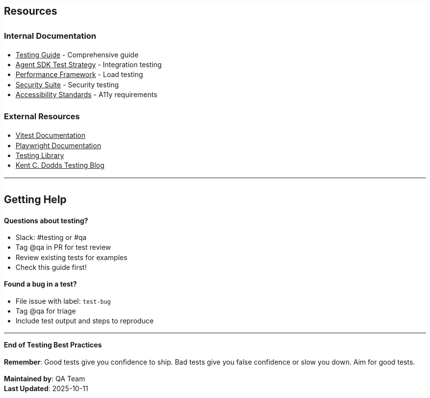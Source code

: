 
## Resources

### Internal Documentation
- [Testing Guide](./TESTING_GUIDE.md) - Comprehensive guide
- [Agent SDK Test Strategy](./agent-sdk/test-strategy.md) - Integration testing
- [Performance Framework](./performance-testing-framework.md) - Load testing
- [Security Suite](./security-test-suite.md) - Security testing
- [Accessibility Standards](./accessibility-standards.md) - A11y requirements

### External Resources
- [Vitest Documentation](https://vitest.dev/)
- [Playwright Documentation](https://playwright.dev/)
- [Testing Library](https://testing-library.com/)
- [Kent C. Dodds Testing Blog](https://kentcdodds.com/blog)

---

## Getting Help

**Questions about testing?**
- Slack: #testing or #qa
- Tag @qa in PR for test review
- Review existing tests for examples
- Check this guide first!

**Found a bug in a test?**
- File issue with label: `test-bug`
- Tag @qa for triage
- Include test output and steps to reproduce

---

**End of Testing Best Practices**

**Remember**: Good tests give you confidence to ship. Bad tests give you false confidence or slow you down. Aim for good tests.

**Maintained by**: QA Team  
**Last Updated**: 2025-10-11


